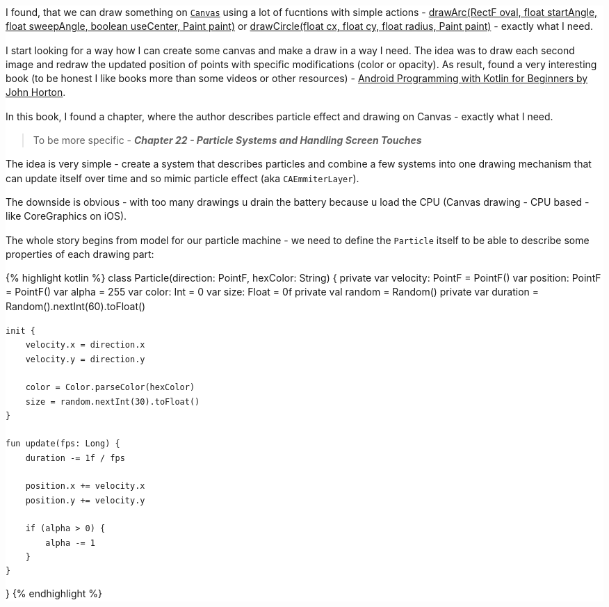 I found, that we can draw something on [`Canvas`](https://developer.android.com/reference/android/graphics/Canvas) using a lot of fucntions with simple actions - [drawArc(RectF oval, float startAngle, float sweepAngle, boolean useCenter, Paint paint)](https://developer.android.com/reference/android/graphics/Canvas#drawArc(android.graphics.RectF,%20float,%20float,%20boolean,%20android.graphics.Paint)) or [drawCircle(float cx, float cy, float radius, Paint paint)](https://developer.android.com/reference/android/graphics/Canvas#drawCircle(float,%20float,%20float,%20android.graphics.Paint)) - exactly what I need. 

I start looking for a way how I can create some canvas and make a draw in a way I need. The idea was to draw each second image and redraw the updated position of points with specific modifications (color or opacity). As result, found a very interesting book (to be honest I like books more than some videos or other resources) - 
[Android Programming with Kotlin for Beginners by John Horton](https://www.amazon.com/Android-Programming-Kotlin-Beginners-programming/dp/1789615402).

In this book, I found a chapter, where the author describes particle effect and drawing on Canvas - exactly what I need.

> To be more specific - ***Chapter 22 - Particle Systems and Handling Screen Touches***

The idea is very simple - create a system that describes particles and combine a few systems into one drawing mechanism that can update itself over time and so mimic particle effect (aka `CAEmmiterLayer`).

The downside is obvious - with too many drawings u drain the battery because u load the CPU (Canvas drawing - CPU based - like CoreGraphics on iOS).

The whole story begins from model for our particle machine - we need to define the `Particle` itself to be able to describe some properties of each drawing part:

{% highlight kotlin %}
class Particle(direction: PointF, hexColor: String) {
    private var velocity: PointF = PointF()
    var position: PointF = PointF()
    var alpha = 255
    var color: Int = 0
    var size: Float = 0f
    private val random = Random()
    private var duration = Random().nextInt(60).toFloat()

    init {
        velocity.x = direction.x
        velocity.y = direction.y

        color = Color.parseColor(hexColor)
        size = random.nextInt(30).toFloat()
    }

    fun update(fps: Long) {
        duration -= 1f / fps

        position.x += velocity.x
        position.y += velocity.y

        if (alpha > 0) {
            alpha -= 1
        }
    }
}
{% endhighlight %}
